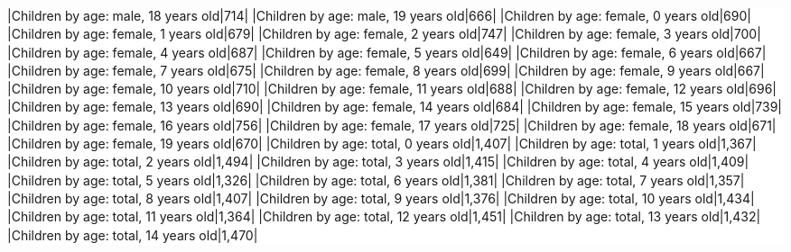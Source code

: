 |Children by age: male, 18 years old|714|
|Children by age: male, 19 years old|666|
|Children by age: female, 0 years old|690|
|Children by age: female, 1 years old|679|
|Children by age: female, 2 years old|747|
|Children by age: female, 3 years old|700|
|Children by age: female, 4 years old|687|
|Children by age: female, 5 years old|649|
|Children by age: female, 6 years old|667|
|Children by age: female, 7 years old|675|
|Children by age: female, 8 years old|699|
|Children by age: female, 9 years old|667|
|Children by age: female, 10 years old|710|
|Children by age: female, 11 years old|688|
|Children by age: female, 12 years old|696|
|Children by age: female, 13 years old|690|
|Children by age: female, 14 years old|684|
|Children by age: female, 15 years old|739|
|Children by age: female, 16 years old|756|
|Children by age: female, 17 years old|725|
|Children by age: female, 18 years old|671|
|Children by age: female, 19 years old|670|
|Children by age: total, 0 years old|1,407|
|Children by age: total, 1 years old|1,367|
|Children by age: total, 2 years old|1,494|
|Children by age: total, 3 years old|1,415|
|Children by age: total, 4 years old|1,409|
|Children by age: total, 5 years old|1,326|
|Children by age: total, 6 years old|1,381|
|Children by age: total, 7 years old|1,357|
|Children by age: total, 8 years old|1,407|
|Children by age: total, 9 years old|1,376|
|Children by age: total, 10 years old|1,434|
|Children by age: total, 11 years old|1,364|
|Children by age: total, 12 years old|1,451|
|Children by age: total, 13 years old|1,432|
|Children by age: total, 14 years old|1,470|